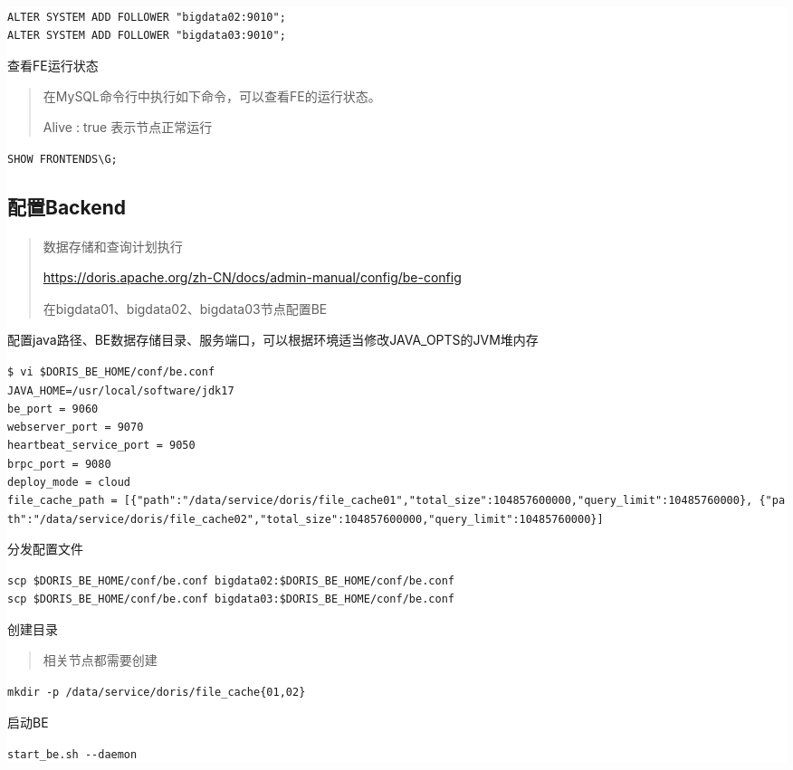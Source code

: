 ```
ALTER SYSTEM ADD FOLLOWER "bigdata02:9010";
ALTER SYSTEM ADD FOLLOWER "bigdata03:9010";
```

查看FE运行状态

> 在MySQL命令行中执行如下命令，可以查看FE的运行状态。
>
> Alive : true 表示节点正常运行

```
SHOW FRONTENDS\G;
```



## 配置Backend

> 数据存储和查询计划执行
>
> https://doris.apache.org/zh-CN/docs/admin-manual/config/be-config
>
> 在bigdata01、bigdata02、bigdata03节点配置BE

配置java路径、BE数据存储目录、服务端口，可以根据环境适当修改JAVA_OPTS的JVM堆内存

```
$ vi $DORIS_BE_HOME/conf/be.conf
JAVA_HOME=/usr/local/software/jdk17
be_port = 9060
webserver_port = 9070
heartbeat_service_port = 9050
brpc_port = 9080
deploy_mode = cloud
file_cache_path = [{"path":"/data/service/doris/file_cache01","total_size":104857600000,"query_limit":10485760000}, {"path":"/data/service/doris/file_cache02","total_size":104857600000,"query_limit":10485760000}]
```

分发配置文件

```
scp $DORIS_BE_HOME/conf/be.conf bigdata02:$DORIS_BE_HOME/conf/be.conf
scp $DORIS_BE_HOME/conf/be.conf bigdata03:$DORIS_BE_HOME/conf/be.conf
```

创建目录

> 相关节点都需要创建

```
mkdir -p /data/service/doris/file_cache{01,02}
```

启动BE

```
start_be.sh --daemon
```
